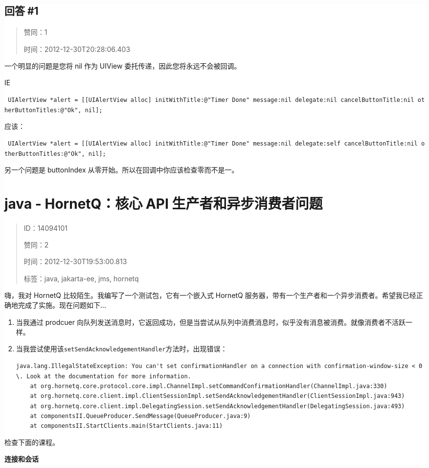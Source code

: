 ## 回答 #1

> 赞同：1
> 
> 时间：2012-12-30T20:28:06.403

一个明显的问题是您将 nil 作为 UIView 委托传递，因此您将永远不会被回调。

IE

```
 UIAlertView *alert = [[UIAlertView alloc] initWithTitle:@"Timer Done" message:nil delegate:nil cancelButtonTitle:nil otherButtonTitles:@"Ok", nil]; 
```

应该：

```
 UIAlertView *alert = [[UIAlertView alloc] initWithTitle:@"Timer Done" message:nil delegate:self cancelButtonTitle:nil otherButtonTitles:@"Ok", nil]; 
```

另一个问题是 buttonIndex 从零开始。所以在回调中你应该检查零而不是一。

# java - HornetQ：核心 API 生产者和异步消费者问题

> ID：14094101
> 
> 赞同：2
> 
> 时间：2012-12-30T19:53:00.813
> 
> 标签：java, jakarta-ee, jms, hornetq

嗨，我对 HornetQ 比较陌生。我编写了一个测试包，它有一个嵌入式 HornetQ 服务器，带有一个生产者和一个异步消费者。希望我已经正确地完成了实施。现在问题如下...

1.  当我通过 prodcuer 向队列发送消息时，它返回成功，但是当尝试从队列中消费消息时，似乎没有消息被消费。就像消费者不活跃一样。

2.  当我尝试使用该`setSendAcknowledgementHandler`方法时，出现错误：

    ```
    java.lang.IllegalStateException: You can't set confirmationHandler on a connection with confirmation-window-size < 0\. Look at the documentation for more information.
        at org.hornetq.core.protocol.core.impl.ChannelImpl.setCommandConfirmationHandler(ChannelImpl.java:330)
        at org.hornetq.core.client.impl.ClientSessionImpl.setSendAcknowledgementHandler(ClientSessionImpl.java:943)
        at org.hornetq.core.client.impl.DelegatingSession.setSendAcknowledgementHandler(DelegatingSession.java:493)
        at componentsII.QueueProducer.SendMessage(QueueProducer.java:9)
        at componentsII.StartClients.main(StartClients.java:11) 
    ```

检查下面的课程。

**连接和会话**
